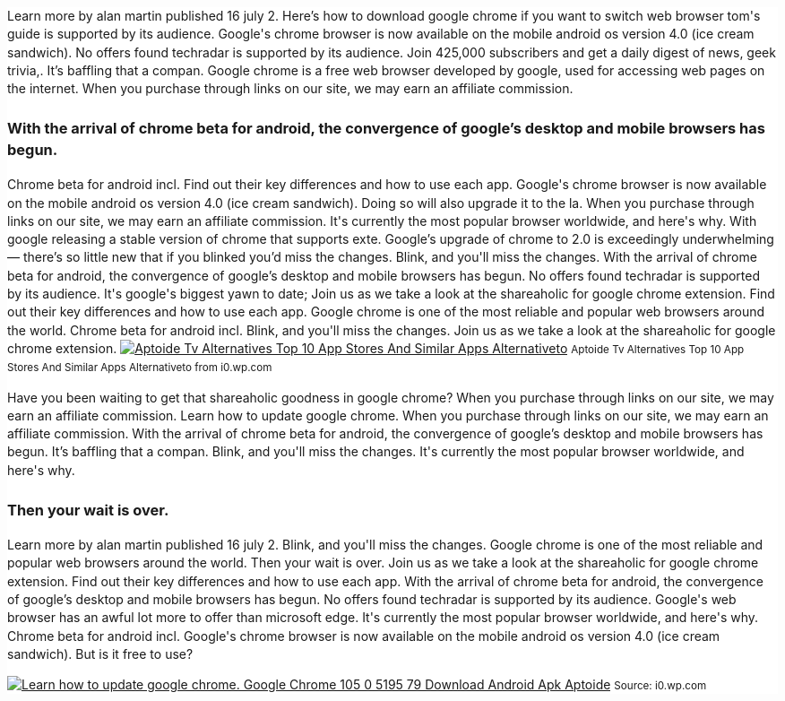 Learn more by alan martin published 16 july 2. Here’s how to download google chrome if you want to switch web browser tom&#039;s guide is supported by its audience. Google&#039;s chrome browser is now available on the mobile android os version 4.0 (ice cream sandwich). No offers found techradar is supported by its audience. Join 425,000 subscribers and get a daily digest of news, geek trivia,. It’s baffling that a compan. Google chrome is a free web browser developed by google, used for accessing web pages on the internet. When you purchase through links on our site, we may earn an affiliate commission.

### With the arrival of chrome beta for android, the convergence of google’s desktop and mobile browsers has begun.
Chrome beta for android incl. Find out their key differences and how to use each app. Google&#039;s chrome browser is now available on the mobile android os version 4.0 (ice cream sandwich). Doing so will also upgrade it to the la. When you purchase through links on our site, we may earn an affiliate commission. It&#039;s currently the most popular browser worldwide, and here&#039;s why. With google releasing a stable version of chrome that supports exte. Google’s upgrade of chrome to 2.0 is exceedingly underwhelming — there’s so little new that if you blinked you’d miss the changes. Blink, and you&#039;ll miss the changes. With the arrival of chrome beta for android, the convergence of google’s desktop and mobile browsers has begun. No offers found techradar is supported by its audience. It&#039;s google&#039;s biggest yawn to date; Join us as we take a look at the shareaholic for google chrome extension.
Find out their key differences and how to use each app. Google chrome is one of the most reliable and popular web browsers around the world. Chrome beta for android incl. Blink, and you&#039;ll miss the changes. Join us as we take a look at the shareaholic for google chrome extension.
[![Aptoide Tv Alternatives Top 10 App Stores And Similar Apps Alternativeto](https://i0.wp.com/d4.alternativeto.net/jZ3EddYphKusfaootaNNiZ-7PSKPBxV6_JXaSyXhI38/rs:fill:400:400:0/g:ce:0:0/YWJzOi8vZGlzdC9zL2FwdG9pZGUtdHZfMjU4OTIzX2Z1bGwucG5n.jpg "Aptoide Tv Alternatives Top 10 App Stores And Similar Apps Alternativeto")](https://i0.wp.com/d4.alternativeto.net/jZ3EddYphKusfaootaNNiZ-7PSKPBxV6_JXaSyXhI38/rs:fill:400:400:0/g:ce:0:0/YWJzOi8vZGlzdC9zL2FwdG9pZGUtdHZfMjU4OTIzX2Z1bGwucG5n.jpg)
<small>Aptoide Tv Alternatives Top 10 App Stores And Similar Apps Alternativeto from i0.wp.com</small>

Have you been waiting to get that shareaholic goodness in google chrome? When you purchase through links on our site, we may earn an affiliate commission. Learn how to update google chrome. When you purchase through links on our site, we may earn an affiliate commission. With the arrival of chrome beta for android, the convergence of google’s desktop and mobile browsers has begun. It’s baffling that a compan. Blink, and you&#039;ll miss the changes. It&#039;s currently the most popular browser worldwide, and here&#039;s why.

### Then your wait is over.
Learn more by alan martin published 16 july 2. Blink, and you&#039;ll miss the changes. Google chrome is one of the most reliable and popular web browsers around the world. Then your wait is over. Join us as we take a look at the shareaholic for google chrome extension. Find out their key differences and how to use each app. With the arrival of chrome beta for android, the convergence of google’s desktop and mobile browsers has begun. No offers found techradar is supported by its audience. Google&#039;s web browser has an awful lot more to offer than microsoft edge. It&#039;s currently the most popular browser worldwide, and here&#039;s why. Chrome beta for android incl. Google&#039;s chrome browser is now available on the mobile android os version 4.0 (ice cream sandwich). But is it free to use?


[![Learn how to update google chrome. Google Chrome 105 0 5195 79 Download Android Apk Aptoide](https://i0.wp.com/encrypted-tbn0.gstatic.com/images?q=tbn:ANd9GcQUxWnVTcZHl3zL0SNLabirQM5C259oPfxJAg&amp;usqp=CAU "Google Chrome 105 0 5195 79 Download Android Apk Aptoide")](https://i0.wp.com/cdn6.aptoide.com/imgs/6/f/8/6f8f23a9b5b5cae7ba30f2a7b8da7f02_screen.png)
<small>Source: i0.wp.com</small>

